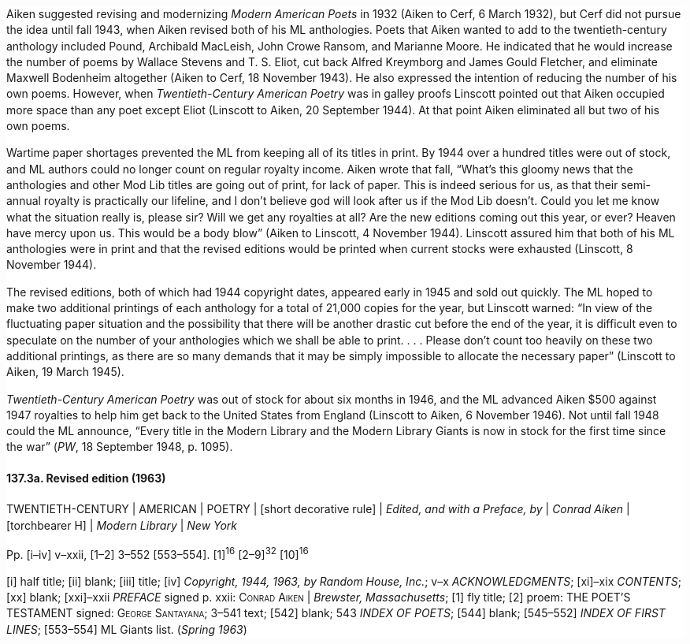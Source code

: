 Aiken suggested revising and modernizing *Modern American Poets* in 1932 (Aiken to Cerf, 6 March 1932), but Cerf did not pursue the idea until fall 1943, when Aiken revised both of his ML anthologies. Poets that Aiken wanted to add to the twentieth-century anthology included Pound, Archibald MacLeish, John Crowe Ransom, and Marianne Moore. He indicated that he would increase the number of poems by Wallace Stevens and T. S. Eliot, cut back Alfred Kreymborg and James Gould Fletcher, and eliminate Maxwell Bodenheim altogether (Aiken to Cerf, 18 November 1943). He also expressed the intention of reducing the number of his own poems. However, when *Twentieth-Century American Poetry* was in galley proofs Linscott pointed out that Aiken occupied more space than any poet except Eliot (Linscott to Aiken, 20 September 1944). At that point Aiken eliminated all but two of his own poems. 

Wartime paper shortages prevented the ML from keeping all of its titles in print. By 1944 over a hundred titles were out of stock, and ML authors could no longer count on regular royalty income. Aiken wrote that fall, “What’s this gloomy news that the anthologies and other Mod Lib titles are going out of print, for lack of paper. This is indeed serious for us, as that their semi-annual royalty is practically our lifeline, and I don’t believe god will look after us if the Mod Lib doesn’t. Could you let me know what the situation really is, please sir? Will we get any royalties at all? Are the new editions coming out this year, or ever? Heaven have mercy upon us. This would be a body blow” (Aiken to Linscott, 4 November 1944). Linscott assured him that both of his ML anthologies were in print and that the revised editions would be printed when current stocks were exhausted (Linscott, 8 November 1944). 

The revised editions, both of which had 1944 copyright dates, appeared early in 1945 and sold out quickly. The ML hoped to make two additional printings of each anthology for a total of 21,000 copies for the year, but Linscott warned: “In view of the fluctuating paper situation and the possibility that there will be another drastic cut before the end of the year, it is difficult even to speculate on the number of your anthologies which we shall be able to print. . . . Please don’t count too heavily on these two additional printings, as there are so many demands that it may be simply impossible to allocate the necessary paper” (Linscott to Aiken, 19 March 1945). 

*Twentieth-Century American Poetry* was out of stock for about six months in 1946, and the ML advanced Aiken \$500 against 1947 royalties to help him get back to the United States from England (Linscott to Aiken, 6 November 1946). Not until fall 1948 could the ML announce, “Every title in the Modern Library and the Modern Library Giants is now in stock for the first time since the war” (*PW*, 18 September 1948, p. 1095). 

#### 137.3a. Revised edition (1963) 

TWENTIETH-CENTURY | AMERICAN | POETRY | [short decorative rule] | *Edited, and with a Preface, by* | *Conrad Aiken* | [torchbearer H] | *Modern Library* | *New York* 

Pp. [i–iv] v–xxii, [1–2] 3–552 [553–554]. [1]<sup>16</sup> [2–9]<sup>32</sup> [10]<sup>16</sup> 

[i] half title; [ii] blank; [iii] title; [iv] *Copyright, 1944, 1963, by Random House, Inc.*; v–x *ACKNOWLEDGMENTS*; [xi]–xix *CONTENTS*; [xx] blank; [xxi]–xxii *PREFACE* signed p. xxii: <span class="smallcaps">Conrad Aiken</span> | *Brewster, Massachusetts*; [1] fly title; [2] proem: THE POET’S TESTAMENT signed: <span class="smallcaps">George Santayana;</span> 3–541 text; [542] blank; 543 *INDEX OF POETS*; [544] blank; [545–552] *INDEX OF FIRST LINES*; [553–554] ML Giants list. (*Spring 1963*) 
